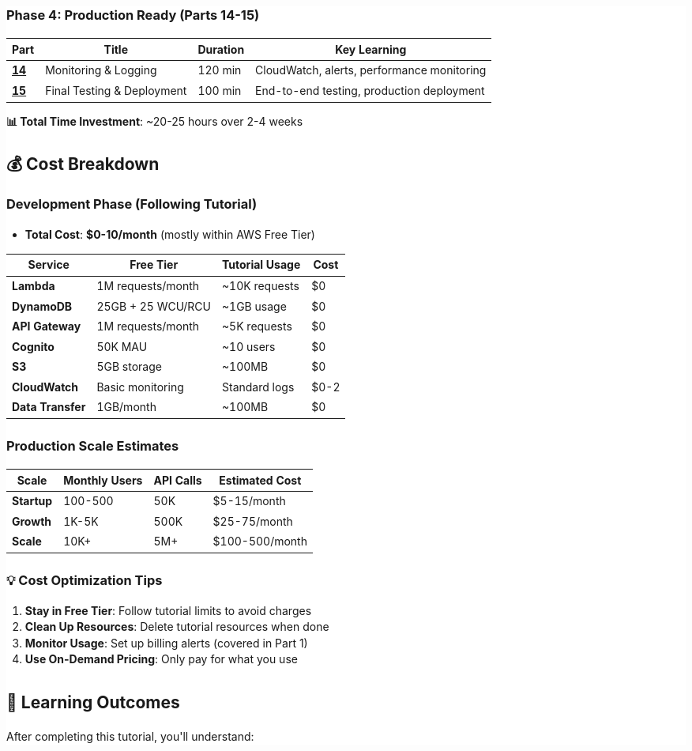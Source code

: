 ### **Phase 4: Production Ready (Parts 14-15)**

| Part                                                    | Title                      | Duration | Key Learning                               |
| ------------------------------------------------------- | -------------------------- | -------- | ------------------------------------------ |
| **[14](./14.%20Monitoring%20and%20Logging.md)**         | Monitoring & Logging       | 120 min  | CloudWatch, alerts, performance monitoring |
| **[15](./15.%20Final%20Testing%20and%20Deployment.md)** | Final Testing & Deployment | 100 min  | End-to-end testing, production deployment  |

**📊 Total Time Investment**: ~20-25 hours over 2-4 weeks

## 💰 **Cost Breakdown**

### **Development Phase** (Following Tutorial)

- **Total Cost**: **$0-10/month** (mostly within AWS Free Tier)

| Service           | Free Tier         | Tutorial Usage | Cost |
| ----------------- | ----------------- | -------------- | ---- |
| **Lambda**        | 1M requests/month | ~10K requests  | $0   |
| **DynamoDB**      | 25GB + 25 WCU/RCU | ~1GB usage     | $0   |
| **API Gateway**   | 1M requests/month | ~5K requests   | $0   |
| **Cognito**       | 50K MAU           | ~10 users      | $0   |
| **S3**            | 5GB storage       | ~100MB         | $0   |
| **CloudWatch**    | Basic monitoring  | Standard logs  | $0-2 |
| **Data Transfer** | 1GB/month         | ~100MB         | $0   |

### **Production Scale Estimates**

| Scale       | Monthly Users | API Calls | Estimated Cost |
| ----------- | ------------- | --------- | -------------- |
| **Startup** | 100-500       | 50K       | $5-15/month    |
| **Growth**  | 1K-5K         | 500K      | $25-75/month   |
| **Scale**   | 10K+          | 5M+       | $100-500/month |

### **💡 Cost Optimization Tips**

1. **Stay in Free Tier**: Follow tutorial limits to avoid charges
2. **Clean Up Resources**: Delete tutorial resources when done
3. **Monitor Usage**: Set up billing alerts (covered in Part 1)
4. **Use On-Demand Pricing**: Only pay for what you use

## 🎯 **Learning Outcomes**

After completing this tutorial, you'll understand:
